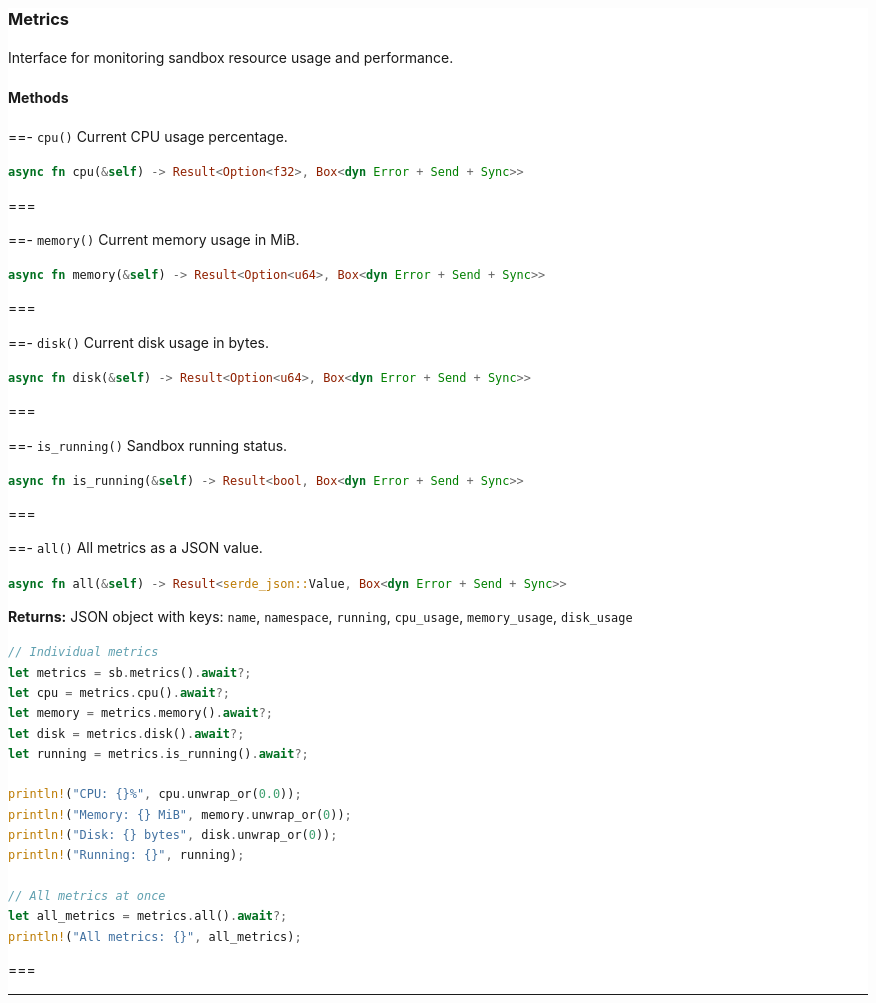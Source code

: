 
### Metrics

Interface for monitoring sandbox resource usage and performance.

#### Methods

==- `cpu()`
Current CPU usage percentage.

```rust
async fn cpu(&self) -> Result<Option<f32>, Box<dyn Error + Send + Sync>>
```
===

==- `memory()`
Current memory usage in MiB.

```rust
async fn memory(&self) -> Result<Option<u64>, Box<dyn Error + Send + Sync>>
```
===

==- `disk()`
Current disk usage in bytes.

```rust
async fn disk(&self) -> Result<Option<u64>, Box<dyn Error + Send + Sync>>
```
===

==- `is_running()`
Sandbox running status.

```rust
async fn is_running(&self) -> Result<bool, Box<dyn Error + Send + Sync>>
```
===

==- `all()`
All metrics as a JSON value.

```rust
async fn all(&self) -> Result<serde_json::Value, Box<dyn Error + Send + Sync>>
```

**Returns:** JSON object with keys: `name`, `namespace`, `running`, `cpu_usage`, `memory_usage`, `disk_usage`

```rust
// Individual metrics
let metrics = sb.metrics().await?;
let cpu = metrics.cpu().await?;
let memory = metrics.memory().await?;
let disk = metrics.disk().await?;
let running = metrics.is_running().await?;

println!("CPU: {}%", cpu.unwrap_or(0.0));
println!("Memory: {} MiB", memory.unwrap_or(0));
println!("Disk: {} bytes", disk.unwrap_or(0));
println!("Running: {}", running);

// All metrics at once
let all_metrics = metrics.all().await?;
println!("All metrics: {}", all_metrics);
```
===

---